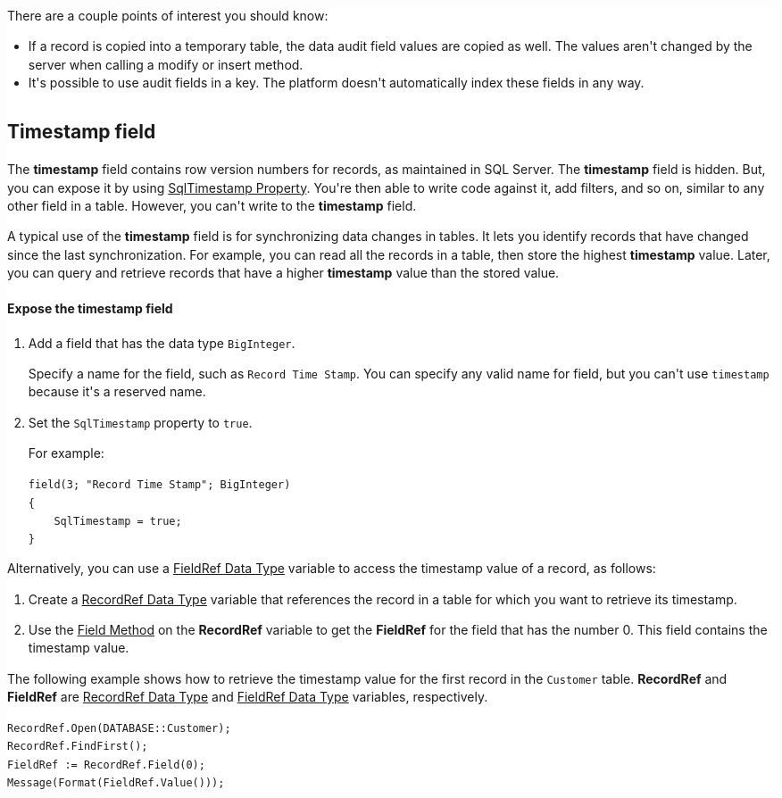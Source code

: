There are a couple points of interest you should know:

- If a record is copied into a temporary table, the data audit field values are copied as well. The values aren't changed by the server when calling a modify or insert method.  
- It's possible to use audit fields in a key. The platform doesn't automatically index these fields in any way.

## <a name="timestamp"></a> Timestamp field

The **timestamp** field contains row version numbers for records, as maintained in SQL Server. The **timestamp** field is hidden. But, you can expose it by using [SqlTimestamp Property](properties/devenv-sqltimestamp-property.md). You're then able to write code against it, add filters, and so on, similar to any other field in a table. However, you can't write to the **timestamp** field.  
  
A typical use of the **timestamp** field is for synchronizing data changes in tables. It lets you identify records that have changed since the last synchronization. For example, you can read all the records in a table, then store the highest **timestamp** value. Later, you can query and retrieve records that have a higher **timestamp** value than the stored value.  
  
#### Expose the timestamp field  
 
1. Add a field that has the data type `BigInteger`.
  
     Specify a name for the field, such as `Record Time Stamp`. You can specify any valid name for field, but you can't use `timestamp` because it's a reserved name.  
  
2.  Set the `SqlTimestamp` property to `true`.

    For example:

    ```
    field(3; "Record Time Stamp"; BigInteger)
    {
        SqlTimestamp = true;
    }

Alternatively, you can use a [FieldRef Data Type](methods-auto/fieldref/fieldref-data-type.md) variable to access the timestamp value of a record, as follows:

1.    Create a [RecordRef Data Type](methods-auto/recordref/recordref-data-type.md) variable that references the record in a table for which you want to retrieve its timestamp.

2.    Use the [Field Method](methods-auto/recordref/recordref-field-method.md) on the **RecordRef** variable to get the **FieldRef** for the field that has the number 0. This field contains the timestamp value.

The following example shows how to retrieve the timestamp value for the first record in the `Customer` table. **RecordRef** and **FieldRef** are [RecordRef Data Type](methods-auto/recordref/recordref-data-type.md) and [FieldRef Data Type](methods-auto/fieldref/fieldref-data-type.md) variables, respectively.

```
RecordRef.Open(DATABASE::Customer);
RecordRef.FindFirst();
FieldRef := RecordRef.Field(0);
Message(Format(FieldRef.Value()));
```
